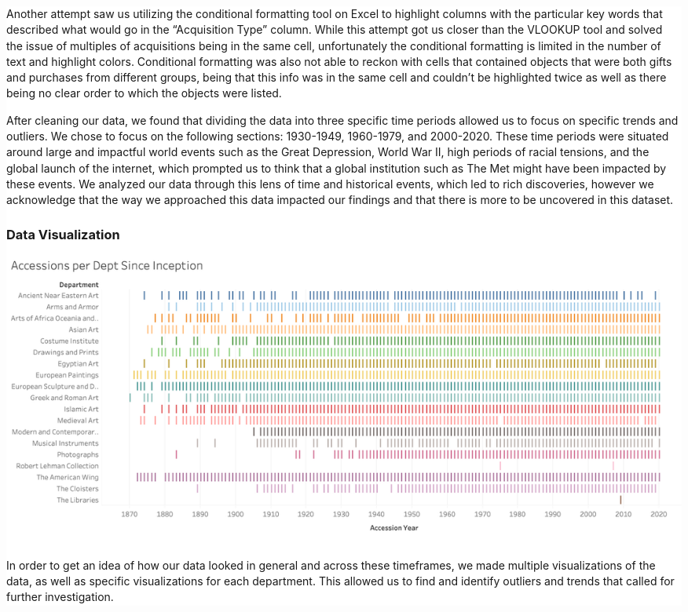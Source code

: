 Another attempt saw us utilizing the conditional formatting tool on
Excel to highlight columns with the particular key words that described
what would go in the “Acquisition Type” column. While this attempt got
us closer than the VLOOKUP tool and solved the issue of multiples of
acquisitions being in the same cell, unfortunately the conditional
formatting is limited in the number of text and highlight colors.
Conditional formatting was also not able to reckon with cells that
contained objects that were both gifts and purchases from different
groups, being that this info was in the same cell and couldn’t be
highlighted twice as well as there being no clear order to which the
objects were listed.

After cleaning our data, we found that dividing the data into three
specific time periods allowed us to focus on specific trends and
outliers. We chose to focus on the following sections: 1930-1949,
1960-1979, and 2000-2020. These time periods were situated around large
and impactful world events such as the Great Depression, World War II,
high periods of racial tensions, and the global launch of the internet,
which prompted us to think that a global institution such as The Met
might have been impacted by these events. We analyzed our data through
this lens of time and historical events, which led to rich discoveries,
however we acknowledge that the way we approached this data impacted our
findings and that there is more to be uncovered in this dataset.

### Data Visualization

![](https://raw.githubusercontent.com/jaretthartman/IS289-CommunityDataDescription/master/accessionsperdept.png)

In order to get an idea of how our data looked in general and across
these timeframes, we made multiple visualizations of the data, as well
as specific visualizations for each department. This allowed us to find
and identify outliers and trends that called for further investigation.
